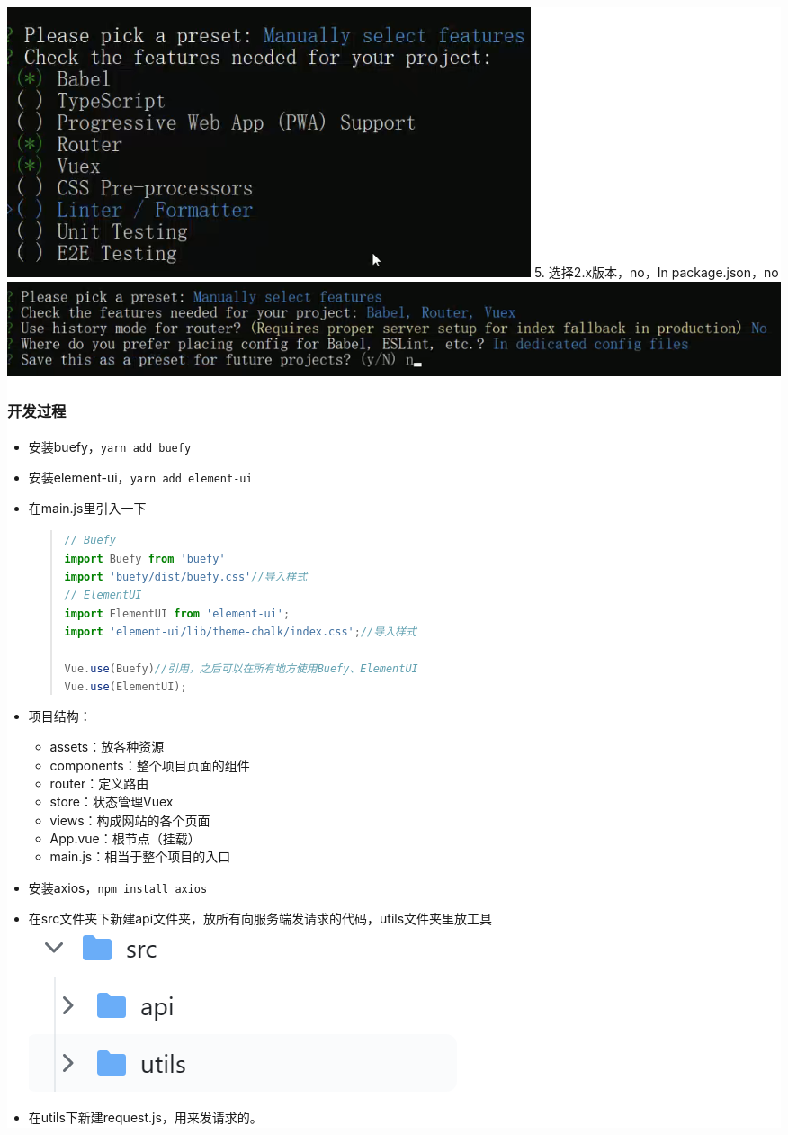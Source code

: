 ![image-20230619232845163](assetsOfReadme/image-20230426161214601.png)
5. 选择2.x版本，no，In package.json，no
![image-20230619232845163](assetsOfReadme/image-20230426161317112.png)

### 开发过程
+ 安装buefy，`yarn add buefy`
+ 安装element-ui，`yarn add element-ui`
+ 在main.js里引入一下

   > ```javascript
   > // Buefy
   > import Buefy from 'buefy'
   > import 'buefy/dist/buefy.css'//导入样式
   > // ElementUI
   > import ElementUI from 'element-ui';
   > import 'element-ui/lib/theme-chalk/index.css';//导入样式
   > 
   > Vue.use(Buefy)//引用，之后可以在所有地方使用Buefy、ElementUI
   > Vue.use(ElementUI);
   > ```
+ 项目结构：
  + assets：放各种资源
  + components：整个项目页面的组件
  + router：定义路由
  + store：状态管理Vuex
  + views：构成网站的各个页面
  + App.vue：根节点（挂载）
  + main.js：相当于整个项目的入口
+ 安装axios，`npm install axios`
+ 在src文件夹下新建api文件夹，放所有向服务端发请求的代码，utils文件夹里放工具![image-20230619232845163](assetsOfReadme/image-20230426212200476.png)
+ 在utils下新建request.js，用来发请求的。
